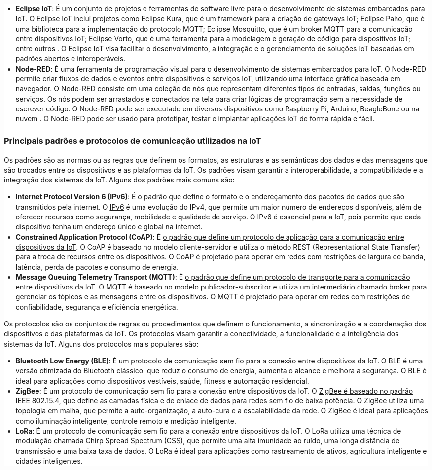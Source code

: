 - **Eclipse IoT**: É um [conjunto de projetos e ferramentas de software livre](https://iot.eclipse.org/) para o desenvolvimento de sistemas embarcados para IoT. O Eclipse IoT inclui projetos como Eclipse Kura, que é um framework para a criação de gateways IoT; Eclipse Paho, que é uma biblioteca para a implementação do protocolo MQTT; Eclipse Mosquitto, que é um broker MQTT para a comunicação entre dispositivos IoT; Eclipse Vorto, que é uma ferramenta para a modelagem e geração de código para dispositivos IoT; entre outros . O Eclipse IoT visa facilitar o desenvolvimento, a integração e o gerenciamento de soluções IoT baseadas em padrões abertos e interoperáveis.
- **Node-RED**: É [uma ferramenta de programação visual](https://nodered.org/) para o desenvolvimento de sistemas embarcados para IoT. O Node-RED permite criar fluxos de dados e eventos entre dispositivos e serviços IoT, utilizando uma interface gráfica baseada em navegador. O Node-RED consiste em uma coleção de nós que representam diferentes tipos de entradas, saídas, funções ou serviços. Os nós podem ser arrastados e conectados na tela para criar lógicas de programação sem a necessidade de escrever código. O Node-RED pode ser executado em diversos dispositivos como Raspberry Pi, Arduino, BeagleBone ou na nuvem . O Node-RED pode ser usado para prototipar, testar e implantar aplicações IoT de forma rápida e fácil.

### Principais padrões e protocolos de comunicação utilizados na IoT

Os padrões são as normas ou as regras que definem os formatos, as estruturas e as semânticas dos dados e das mensagens que são trocados entre os dispositivos e as plataformas da IoT. Os padrões visam garantir a interoperabilidade, a compatibilidade e a integração dos sistemas da IoT. Alguns dos padrões mais comuns são:

- **Internet Protocol Version 6 (IPv6)**: É o padrão que define o formato e o endereçamento dos pacotes de dados que são transmitidos pela internet. O [IPv6](https://pt.wikipedia.org/wiki/IPv6) é uma evolução do IPv4, que permite um maior número de endereços disponíveis, além de oferecer recursos como segurança, mobilidade e qualidade de serviço. O IPv6 é essencial para a IoT, pois permite que cada dispositivo tenha um endereço único e global na internet.
- **Constrained Application Protocol (CoAP)**: É [o padrão que define um protocolo de aplicação para a comunicação entre dispositivos da IoT](https://en.wikipedia.org/wiki/Constrained_Application_Protocol). O CoAP é baseado no modelo cliente-servidor e utiliza o método REST (Representational State Transfer) para a troca de recursos entre os dispositivos. O CoAP é projetado para operar em redes com restrições de largura de banda, latência, perda de pacotes e consumo de energia.
- **Message Queuing Telemetry Transport (MQTT)**: É [o padrão que define um protocolo de transporte para a comunicação entre dispositivos da IoT](https://mqtt.org/). O MQTT é baseado no modelo publicador-subscritor e utiliza um intermediário chamado broker para gerenciar os tópicos e as mensagens entre os dispositivos. O MQTT é projetado para operar em redes com restrições de confiabilidade, segurança e eficiência energética.

Os protocolos são os conjuntos de regras ou procedimentos que definem o funcionamento, a sincronização e a coordenação dos dispositivos e das plataformas da IoT. Os protocolos visam garantir a conectividade, a funcionalidade e a inteligência dos sistemas da IoT. Alguns dos protocolos mais populares são:

- **Bluetooth Low Energy (BLE)**: É um protocolo de comunicação sem fio para a conexão entre dispositivos da IoT. O [BLE é uma versão otimizada do Bluetooth clássico](https://www.gta.ufrj.br/ensino/eel879/trabalhos_vf_2012_2/bluetooth/ble.htm), que reduz o consumo de energia, aumenta o alcance e melhora a segurança. O BLE é ideal para aplicações como dispositivos vestíveis, saúde, fitness e automação residencial.
- **ZigBee**: É um protocolo de comunicação sem fio para a conexão entre dispositivos da IoT. O [ZigBee é baseado no padrão IEEE 802.15.4](https://blog.intelbras.com.br/o-que-e-zigbee/), que define as camadas física e de enlace de dados para redes sem fio de baixa potência. O ZigBee utiliza uma topologia em malha, que permite a auto-organização, a auto-cura e a escalabilidade da rede. O ZigBee é ideal para aplicações como iluminação inteligente, controle remoto e medição inteligente.
- **LoRa**: É um protocolo de comunicação sem fio para a conexão entre dispositivos da IoT. [O LoRa utiliza uma técnica de modulação chamada Chirp Spread Spectrum (CSS)](https://pt.wikipedia.org/wiki/LoRa), que permite uma alta imunidade ao ruído, uma longa distância de transmissão e uma baixa taxa de dados. O LoRa é ideal para aplicações como rastreamento de ativos, agricultura inteligente e cidades inteligentes.
